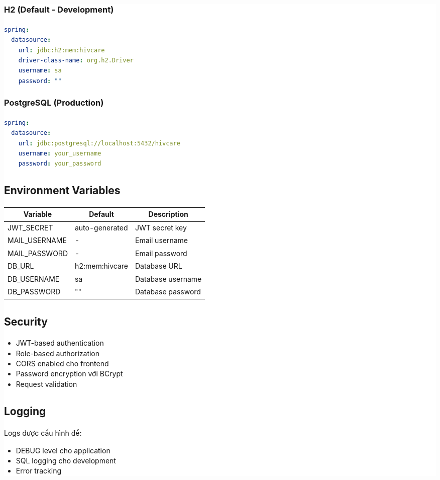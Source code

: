 ### H2 (Default - Development)

```yaml
spring:
  datasource:
    url: jdbc:h2:mem:hivcare
    driver-class-name: org.h2.Driver
    username: sa
    password: ""
```

### PostgreSQL (Production)

```yaml
spring:
  datasource:
    url: jdbc:postgresql://localhost:5432/hivcare
    username: your_username
    password: your_password
```

## Environment Variables

| Variable      | Default        | Description       |
| ------------- | -------------- | ----------------- |
| JWT_SECRET    | auto-generated | JWT secret key    |
| MAIL_USERNAME | -              | Email username    |
| MAIL_PASSWORD | -              | Email password    |
| DB_URL        | h2:mem:hivcare | Database URL      |
| DB_USERNAME   | sa             | Database username |
| DB_PASSWORD   | ""             | Database password |

## Security

- JWT-based authentication
- Role-based authorization
- CORS enabled cho frontend
- Password encryption với BCrypt
- Request validation

## Logging

Logs được cấu hình để:

- DEBUG level cho application
- SQL logging cho development
- Error tracking
